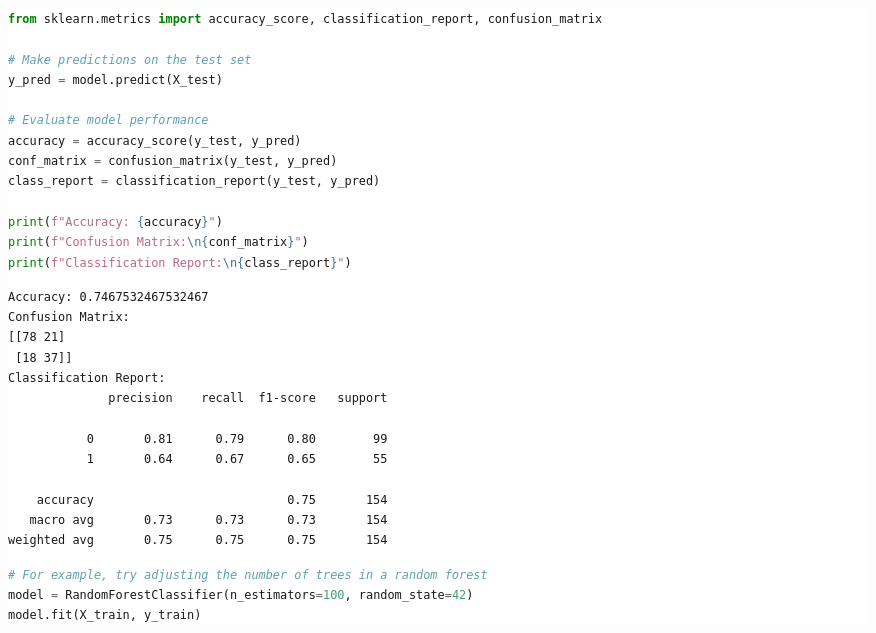 


```python
from sklearn.metrics import accuracy_score, classification_report, confusion_matrix

# Make predictions on the test set
y_pred = model.predict(X_test)

# Evaluate model performance
accuracy = accuracy_score(y_test, y_pred)
conf_matrix = confusion_matrix(y_test, y_pred)
class_report = classification_report(y_test, y_pred)

print(f"Accuracy: {accuracy}")
print(f"Confusion Matrix:\n{conf_matrix}")
print(f"Classification Report:\n{class_report}")

```

    Accuracy: 0.7467532467532467
    Confusion Matrix:
    [[78 21]
     [18 37]]
    Classification Report:
                  precision    recall  f1-score   support
    
               0       0.81      0.79      0.80        99
               1       0.64      0.67      0.65        55
    
        accuracy                           0.75       154
       macro avg       0.73      0.73      0.73       154
    weighted avg       0.75      0.75      0.75       154
    
    


```python
# For example, try adjusting the number of trees in a random forest
model = RandomForestClassifier(n_estimators=100, random_state=42)
model.fit(X_train, y_train)

```



